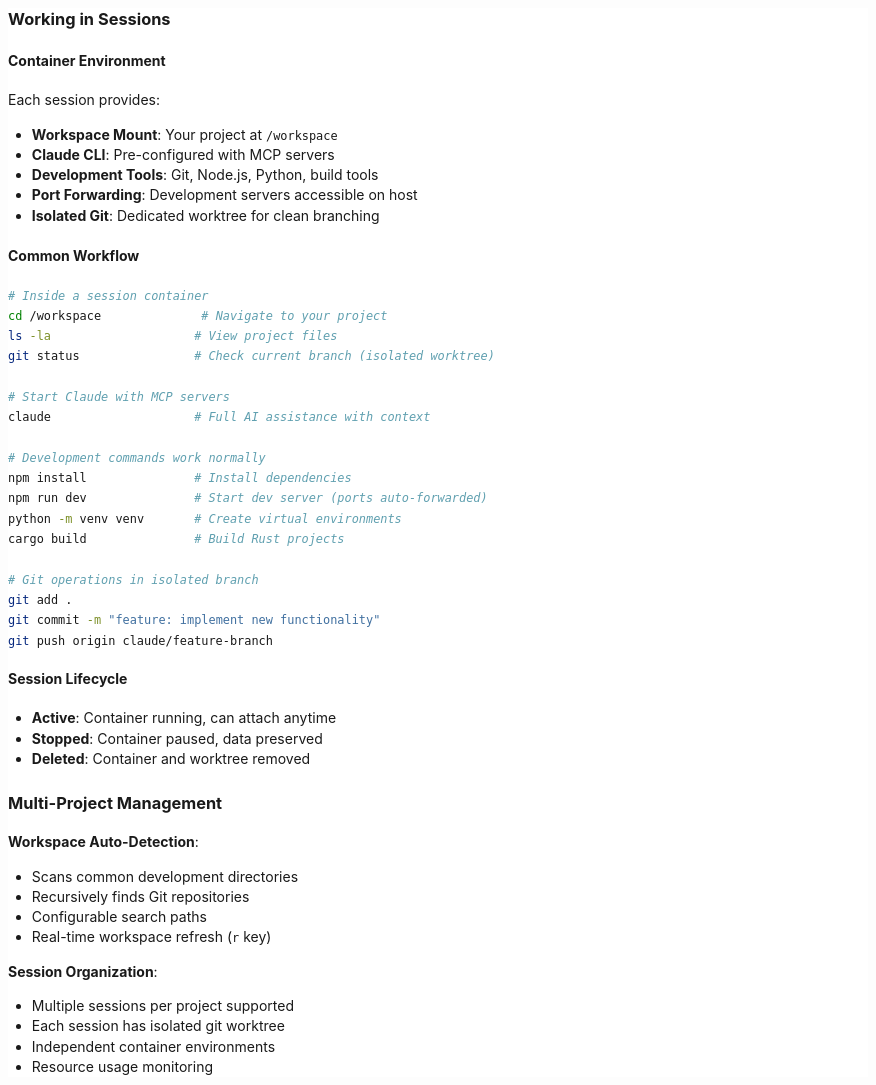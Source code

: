 ### Working in Sessions

#### Container Environment

Each session provides:

- **Workspace Mount**: Your project at `/workspace`
- **Claude CLI**: Pre-configured with MCP servers
- **Development Tools**: Git, Node.js, Python, build tools
- **Port Forwarding**: Development servers accessible on host
- **Isolated Git**: Dedicated worktree for clean branching

#### Common Workflow

```bash
# Inside a session container
cd /workspace              # Navigate to your project
ls -la                    # View project files
git status                # Check current branch (isolated worktree)

# Start Claude with MCP servers
claude                    # Full AI assistance with context

# Development commands work normally
npm install               # Install dependencies
npm run dev               # Start dev server (ports auto-forwarded)
python -m venv venv       # Create virtual environments
cargo build               # Build Rust projects

# Git operations in isolated branch
git add .
git commit -m "feature: implement new functionality"
git push origin claude/feature-branch
```

#### Session Lifecycle

- **Active**: Container running, can attach anytime
- **Stopped**: Container paused, data preserved
- **Deleted**: Container and worktree removed

### Multi-Project Management

**Workspace Auto-Detection**:

- Scans common development directories
- Recursively finds Git repositories
- Configurable search paths
- Real-time workspace refresh (`r` key)

**Session Organization**:

- Multiple sessions per project supported
- Each session has isolated git worktree
- Independent container environments
- Resource usage monitoring
